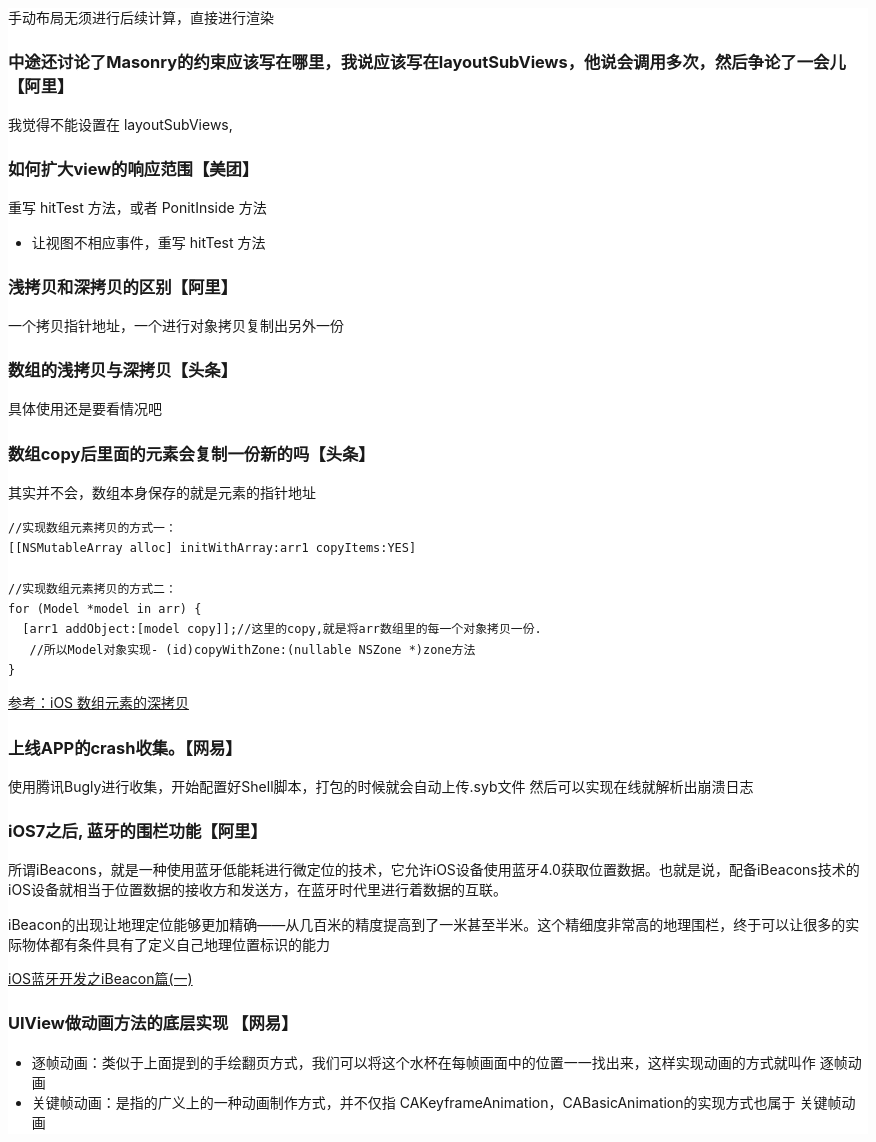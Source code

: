 手动布局无须进行后续计算，直接进行渲染

### 中途还讨论了Masonry的约束应该写在哪里，我说应该写在layoutSubViews，他说会调用多次，然后争论了一会儿【阿里】

我觉得不能设置在 layoutSubViews,

### 如何扩大view的响应范围【美团】

重写 hitTest 方法，或者 PonitInside 方法

* 让视图不相应事件，重写 hitTest 方法

### 浅拷贝和深拷贝的区别【阿里】

一个拷贝指针地址，一个进行对象拷贝复制出另外一份

### 数组的浅拷贝与深拷贝【头条】

具体使用还是要看情况吧

### 数组copy后里面的元素会复制一份新的吗【头条】

其实并不会，数组本身保存的就是元素的指针地址

```
//实现数组元素拷贝的方式一：
[[NSMutableArray alloc] initWithArray:arr1 copyItems:YES]

//实现数组元素拷贝的方式二：
for (Model *model in arr) {
  [arr1 addObject:[model copy]];//这里的copy,就是将arr数组里的每一个对象拷贝一份.
   //所以Model对象实现- (id)copyWithZone:(nullable NSZone *)zone方法
}
```

[参考：iOS 数组元素的深拷贝](https://www.jianshu.com/p/976070ac4949)

### 上线APP的crash收集。【网易】

使用腾讯Bugly进行收集，开始配置好Shell脚本，打包的时候就会自动上传.syb文件
然后可以实现在线就解析出崩溃日志

### iOS7之后, 蓝牙的围栏功能【阿里】

所谓iBeacons，就是一种使用蓝牙低能耗进行微定位的技术，它允许iOS设备使用蓝牙4.0获取位置数据。也就是说，配备iBeacons技术的iOS设备就相当于位置数据的接收方和发送方，在蓝牙时代里进行着数据的互联。

iBeacon的出现让地理定位能够更加精确——从几百米的精度提高到了一米甚至半米。这个精细度非常高的地理围栏，终于可以让很多的实际物体都有条件具有了定义自己地理位置标识的能力

[iOS蓝牙开发之iBeacon篇(一)](https://sevencho.github.io/archives/1f6c5df3.html)

### UIView做动画方法的底层实现 【网易】

* 逐帧动画：类似于上面提到的手绘翻页方式，我们可以将这个水杯在每帧画面中的位置一一找出来，这样实现动画的方式就叫作 逐帧动画
* 关键帧动画：是指的广义上的一种动画制作方式，并不仅指 CAKeyframeAnimation，CABasicAnimation的实现方式也属于 关键帧动画
